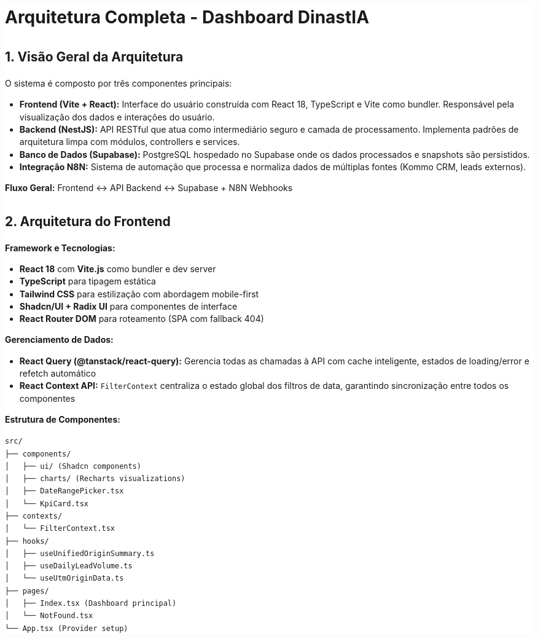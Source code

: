 # **Arquitetura Completa - Dashboard DinastIA**

## **1. Visão Geral da Arquitetura**

O sistema é composto por três componentes principais:
- **Frontend (Vite + React):** Interface do usuário construída com React 18, TypeScript e Vite como bundler. Responsável pela visualização dos dados e interações do usuário.
- **Backend (NestJS):** API RESTful que atua como intermediário seguro e camada de processamento. Implementa padrões de arquitetura limpa com módulos, controllers e services.
- **Banco de Dados (Supabase):** PostgreSQL hospedado no Supabase onde os dados processados e snapshots são persistidos.
- **Integração N8N:** Sistema de automação que processa e normaliza dados de múltiplas fontes (Kommo CRM, leads externos).

**Fluxo Geral:** Frontend ↔︎ API Backend ↔︎ Supabase + N8N Webhooks

## **2. Arquitetura do Frontend**

**Framework e Tecnologias:**
- **React 18** com **Vite.js** como bundler e dev server
- **TypeScript** para tipagem estática
- **Tailwind CSS** para estilização com abordagem mobile-first
- **Shadcn/UI + Radix UI** para componentes de interface
- **React Router DOM** para roteamento (SPA com fallback 404)

**Gerenciamento de Dados:**
- **React Query (@tanstack/react-query):** Gerencia todas as chamadas à API com cache inteligente, estados de loading/error e refetch automático
- **React Context API:** `FilterContext` centraliza o estado global dos filtros de data, garantindo sincronização entre todos os componentes

**Estrutura de Componentes:**
```
src/
├── components/
│   ├── ui/ (Shadcn components)
│   ├── charts/ (Recharts visualizations)
│   ├── DateRangePicker.tsx
│   └── KpiCard.tsx
├── contexts/
│   └── FilterContext.tsx
├── hooks/
│   ├── useUnifiedOriginSummary.ts
│   ├── useDailyLeadVolume.ts
│   └── useUtmOriginData.ts
├── pages/
│   ├── Index.tsx (Dashboard principal)
│   └── NotFound.tsx
└── App.tsx (Provider setup)
```
